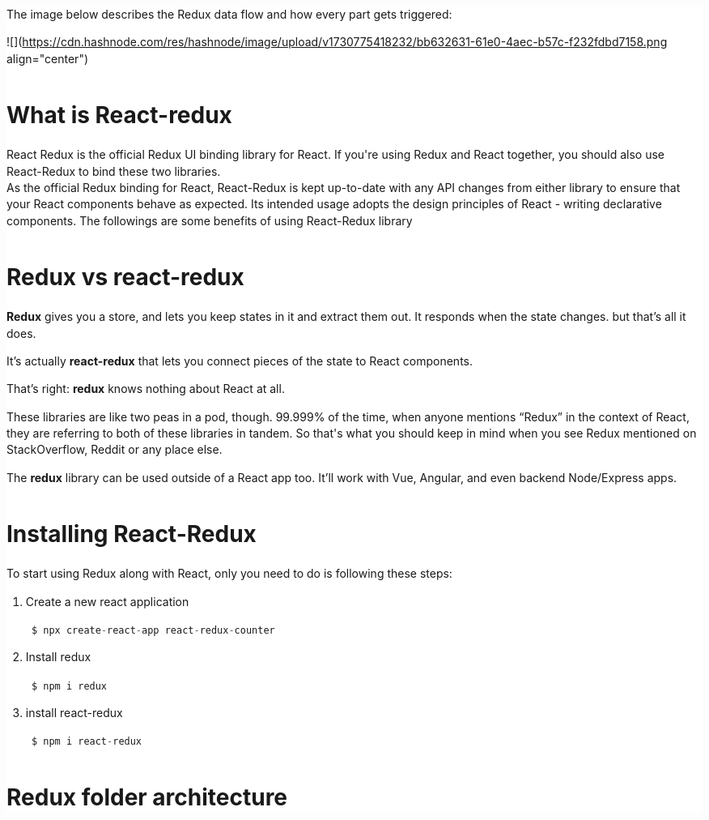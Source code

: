 The image below describes the Redux data flow and how every part gets triggered:

![](https://cdn.hashnode.com/res/hashnode/image/upload/v1730775418232/bb632631-61e0-4aec-b57c-f232fdbd7158.png align="center")

# What is React-redux

React Redux is the official Redux UI binding library for React. If you're using Redux and React together, you should also use React-Redux to bind these two libraries.  
As the official Redux binding for React, React-Redux is kept up-to-date with any API changes from either library to ensure that your React components behave as expected. Its intended usage adopts the design principles of React - writing declarative components. The followings are some benefits of using React-Redux library

# Redux vs react-redux

**Redux** gives you a store, and lets you keep states in it and extract them out. It responds when the state changes. but that’s all it does.

It’s actually **react-redux** that lets you connect pieces of the state to React components.

That’s right: **redux** knows nothing about React at all.

These libraries are like two peas in a pod, though. 99.999% of the time, when anyone mentions “Redux” in the context of React, they are referring to both of these libraries in tandem. So that's what you should keep in mind when you see Redux mentioned on StackOverflow, Reddit or any place else.

The **redux** library can be used outside of a React app too. It’ll work with Vue, Angular, and even backend Node/Express apps.

# Installing React-Redux

To start using Redux along with React, only you need to do is following these steps:

1. Create a new react application
    
    ```javascript
     $ npx create-react-app react-redux-counter
    ```
    
2. Install redux
    
    ```javascript
     $ npm i redux
    ```
    
3. install react-redux
    
    ```javascript
     $ npm i react-redux
    ```
    

# Redux folder architecture
